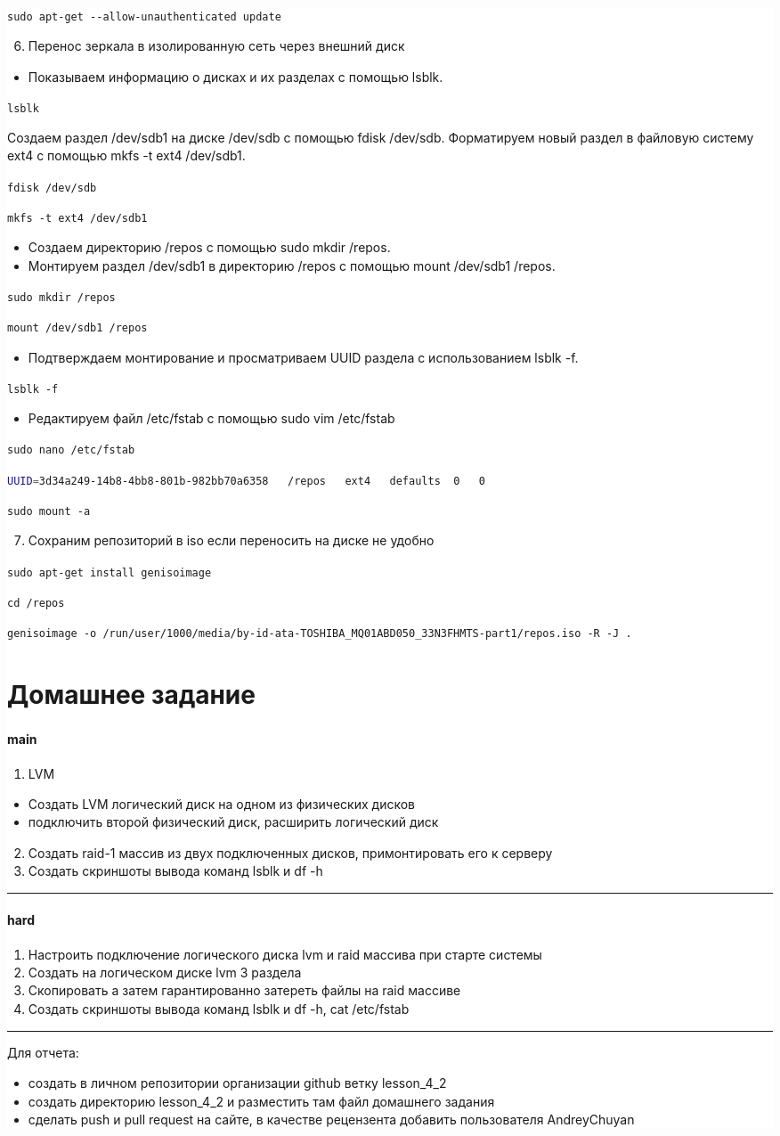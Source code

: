 `sudo apt-get --allow-unauthenticated update`

6. Перенос зеркала в изолированную сеть через внешний диск

- Показываем информацию о дисках и их разделах с помощью lsblk.

`lsblk`

Создаем раздел /dev/sdb1 на диске /dev/sdb с помощью fdisk /dev/sdb.
Форматируем новый раздел в файловую систему ext4 с помощью mkfs -t ext4 /dev/sdb1.

`fdisk /dev/sdb`

`mkfs -t ext4 /dev/sdb1`

- Создаем директорию /repos с помощью sudo mkdir /repos.
- Монтируем раздел /dev/sdb1 в директорию /repos с помощью mount /dev/sdb1 /repos.

`sudo mkdir /repos`

`mount /dev/sdb1 /repos`

- Подтверждаем монтирование и просматриваем UUID раздела с использованием lsblk -f.

`lsblk -f`

- Редактируем файл /etc/fstab с помощью sudo vim /etc/fstab

`sudo nano /etc/fstab`

```bash
UUID=3d34a249-14b8-4bb8-801b-982bb70a6358   /repos   ext4   defaults  0   0
```

`sudo mount -a`

7. Сохраним репозиторий в iso если переносить на диске не удобно

`sudo apt-get install genisoimage`

`cd /repos`

`genisoimage -o /run/user/1000/media/by-id-ata-TOSHIBA_MQ01ABD050_33N3FHMTS-part1/repos.iso -R -J .`


# Домашнее задание
#### main

1. LVM
- Создать LVM логический диск на одном из физических дисков
- подключить второй физический диск, расширить логический диск 
2. Создать raid-1 массив из двух подключенных дисков, примонтировать его к серверу
3. Создать скриншоты вывода команд lsblk и df -h

***
#### hard

1. Настроить подключение логического диска lvm и raid массива при старте системы
2. Создать на логическом диске lvm 3 раздела
3. Скопировать а затем гарантированно затереть файлы на raid массиве
3. Создать скриншоты вывода команд lsblk и df -h, cat /etc/fstab

***
Для отчета:
- создать в личном репозитории организации github ветку lesson_4_2
- создать директорию lesson_4_2 и разместить там файл домашнего задания
- сделать push и pull request на сайте, в качестве рецензента добавить пользователя AndreyChuyan



